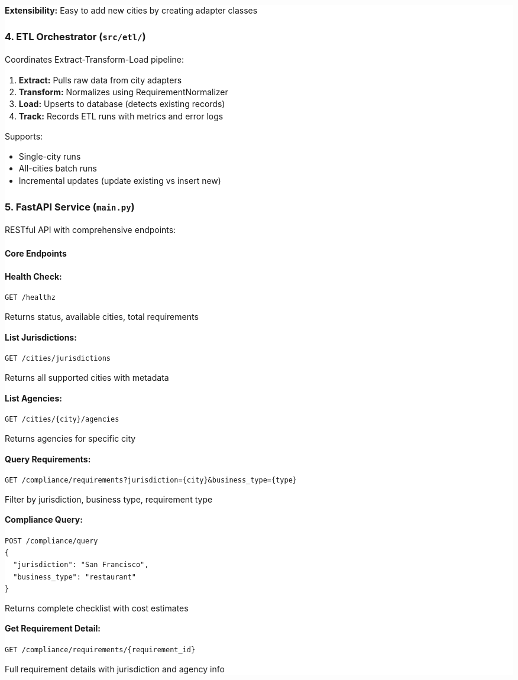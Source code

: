**Extensibility:** Easy to add new cities by creating adapter classes

### 4. **ETL Orchestrator** (`src/etl/`)

Coordinates Extract-Transform-Load pipeline:

1. **Extract:** Pulls raw data from city adapters
2. **Transform:** Normalizes using RequirementNormalizer
3. **Load:** Upserts to database (detects existing records)
4. **Track:** Records ETL runs with metrics and error logs

Supports:
- Single-city runs
- All-cities batch runs
- Incremental updates (update existing vs insert new)

### 5. **FastAPI Service** (`main.py`)

RESTful API with comprehensive endpoints:

#### Core Endpoints

**Health Check:**
```
GET /healthz
```
Returns status, available cities, total requirements

**List Jurisdictions:**
```
GET /cities/jurisdictions
```
Returns all supported cities with metadata

**List Agencies:**
```
GET /cities/{city}/agencies
```
Returns agencies for specific city

**Query Requirements:**
```
GET /compliance/requirements?jurisdiction={city}&business_type={type}
```
Filter by jurisdiction, business type, requirement type

**Compliance Query:**
```
POST /compliance/query
{
  "jurisdiction": "San Francisco",
  "business_type": "restaurant"
}
```
Returns complete checklist with cost estimates

**Get Requirement Detail:**
```
GET /compliance/requirements/{requirement_id}
```
Full requirement details with jurisdiction and agency info
